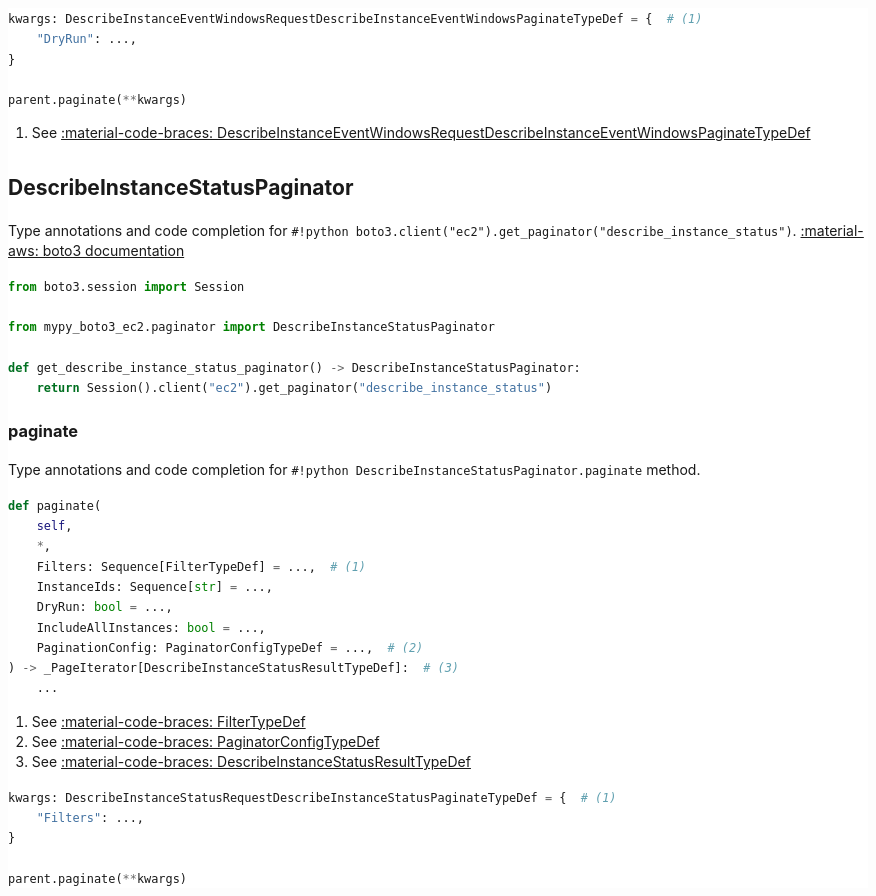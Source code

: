 
```python title="Usage example with kwargs"
kwargs: DescribeInstanceEventWindowsRequestDescribeInstanceEventWindowsPaginateTypeDef = {  # (1)
    "DryRun": ...,
}

parent.paginate(**kwargs)
```

1. See [:material-code-braces: DescribeInstanceEventWindowsRequestDescribeInstanceEventWindowsPaginateTypeDef](./type_defs.md#describeinstanceeventwindowsrequestdescribeinstanceeventwindowspaginatetypedef) 
## DescribeInstanceStatusPaginator

Type annotations and code completion for `#!python boto3.client("ec2").get_paginator("describe_instance_status")`.
[:material-aws: boto3 documentation](https://boto3.amazonaws.com/v1/documentation/api/latest/reference/services/ec2.html#EC2.Paginator.DescribeInstanceStatus)

```python title="Usage example"
from boto3.session import Session

from mypy_boto3_ec2.paginator import DescribeInstanceStatusPaginator

def get_describe_instance_status_paginator() -> DescribeInstanceStatusPaginator:
    return Session().client("ec2").get_paginator("describe_instance_status")
```


### paginate

Type annotations and code completion for `#!python DescribeInstanceStatusPaginator.paginate` method.

```python title="Method definition"
def paginate(
    self,
    *,
    Filters: Sequence[FilterTypeDef] = ...,  # (1)
    InstanceIds: Sequence[str] = ...,
    DryRun: bool = ...,
    IncludeAllInstances: bool = ...,
    PaginationConfig: PaginatorConfigTypeDef = ...,  # (2)
) -> _PageIterator[DescribeInstanceStatusResultTypeDef]:  # (3)
    ...
```

1. See [:material-code-braces: FilterTypeDef](./type_defs.md#filtertypedef) 
2. See [:material-code-braces: PaginatorConfigTypeDef](./type_defs.md#paginatorconfigtypedef) 
3. See [:material-code-braces: DescribeInstanceStatusResultTypeDef](./type_defs.md#describeinstancestatusresulttypedef) 


```python title="Usage example with kwargs"
kwargs: DescribeInstanceStatusRequestDescribeInstanceStatusPaginateTypeDef = {  # (1)
    "Filters": ...,
}

parent.paginate(**kwargs)
```
